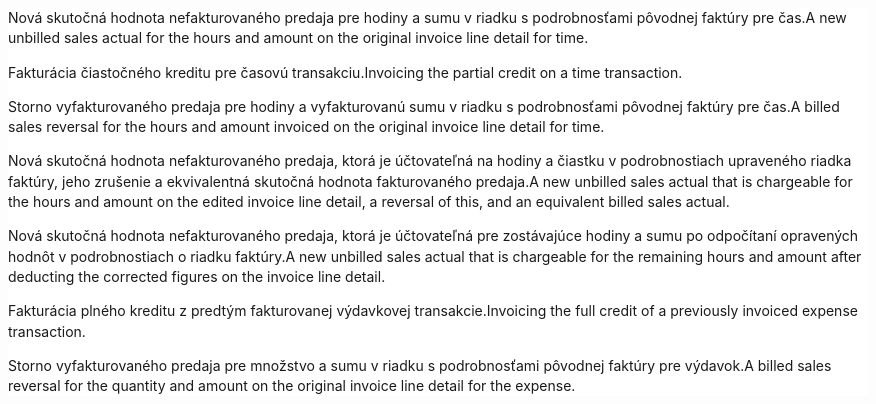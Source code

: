 <span data-ttu-id="04035-140">Nová skutočná hodnota nefakturovaného predaja pre hodiny a sumu v riadku s podrobnosťami pôvodnej faktúry pre čas.</span><span class="sxs-lookup"><span data-stu-id="04035-140">A new unbilled sales actual for the hours and amount on the original invoice line detail for time.</span></span>
                </p>
            </td>
        </tr>
        <tr>
            <td width="216" rowspan="3" valign="top">
                <p>
<span data-ttu-id="04035-141">Fakturácia čiastočného kreditu pre časovú transakciu.</span><span class="sxs-lookup"><span data-stu-id="04035-141">Invoicing the partial credit on a time transaction.</span></span>
                </p>
            </td>
            <td width="408" valign="top">
                <p>
<span data-ttu-id="04035-142">Storno vyfakturovaného predaja pre hodiny a vyfakturovanú sumu v riadku s podrobnosťami pôvodnej faktúry pre čas.</span><span class="sxs-lookup"><span data-stu-id="04035-142">A billed sales reversal for the hours and amount invoiced on the original invoice line detail for time.</span></span>
                </p>
            </td>
        </tr>
        <tr>
            <td width="408" valign="top">
                <p>
<span data-ttu-id="04035-143">Nová skutočná hodnota nefakturovaného predaja, ktorá je účtovateľná na hodiny a čiastku v podrobnostiach upraveného riadka faktúry, jeho zrušenie a ekvivalentná skutočná hodnota fakturovaného predaja.</span><span class="sxs-lookup"><span data-stu-id="04035-143">A new unbilled sales actual that is chargeable for the hours and amount on the edited invoice line detail, a reversal of this, and an equivalent billed sales actual.</span></span>
                </p>
            </td>
        </tr>
        <tr>
            <td width="408" valign="top">
                <p>
<span data-ttu-id="04035-144">Nová skutočná hodnota nefakturovaného predaja, ktorá je účtovateľná pre zostávajúce hodiny a sumu po odpočítaní opravených hodnôt v podrobnostiach o riadku faktúry.</span><span class="sxs-lookup"><span data-stu-id="04035-144">A new unbilled sales actual that is chargeable for the remaining hours and amount after deducting the corrected figures on the invoice line detail.</span></span>
                </p>
            </td>
        </tr>
        <tr>
            <td width="216" rowspan="2" valign="top">
                <p>
<span data-ttu-id="04035-145">Fakturácia plného kreditu z predtým fakturovanej výdavkovej transakcie.</span><span class="sxs-lookup"><span data-stu-id="04035-145">Invoicing the full credit of a previously invoiced expense transaction.</span></span>
                </p>
            </td>
            <td width="408" valign="top">
                <p>
<span data-ttu-id="04035-146">Storno vyfakturovaného predaja pre množstvo a sumu v riadku s podrobnosťami pôvodnej faktúry pre výdavok.</span><span class="sxs-lookup"><span data-stu-id="04035-146">A billed sales reversal for the quantity and amount on the original invoice line detail for the expense.</span></span>
                </p>
            </td>
        </tr>
        <tr>